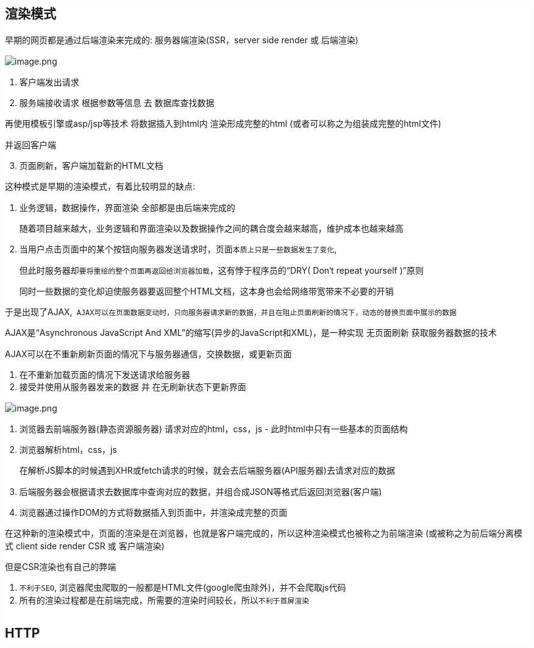 ## 渲染模式

早期的网页都是通过后端渲染来完成的: 服务器端渲染(SSR，server side render 或 后端渲染)

![image.png](https://s2.loli.net/2022/07/08/HbvEuk53PUhNwBf.png)

1. 客户端发出请求

2.  服务端接收请求 根据参数等信息 去 数据库查找数据

   再使用模板引擎或asp/jsp等技术 将数据插入到html内 渲染形成完整的html (或者可以称之为组装成完整的html文件)

   并返回客户端

3. 页面刷新，客户端加载新的HTML文档



这种模式是早期的渲染模式，有着比较明显的缺点:

1. 业务逻辑，数据操作，界面渲染 全部都是由后端来完成的

   随着项目越来越大，业务逻辑和界面渲染以及数据操作之间的耦合度会越来越高，维护成本也越来越高

2. 当用户点击页面中的某个按钮向服务器发送请求时，页面`本质上只是一些数据发生了变化`,

   但此时服务器却`要将重绘的整个页面再返回给浏览器加载`，这有悖于程序员的“DRY( Don‘t repeat yourself )”原则

   同时一些数据的变化却迫使服务器要返回整个HTML文档，这本身也会给网络带宽带来不必要的开销



于是出现了AJAX,` AJAX可以在页面数据变动时，只向服务器请求新的数据，并且在阻止页面刷新的情况下，动态的替换页面中展示的数据`

AJAX是“Asynchronous JavaScript And XML”的缩写(异步的JavaScript和XML)，是一种实现 无页面刷新 获取服务器数据的技术

AJAX可以在不重新刷新页面的情况下与服务器通信，交换数据，或更新页面

1. 在不重新加载页面的情况下发送请求给服务器
2. 接受并使用从服务器发来的数据 并 在无刷新状态下更新界面



![image.png](https://s2.loli.net/2022/07/08/7KOhFZTI1A3oery.png)

1. 浏览器去前端服务器(静态资源服务器) 请求对应的html，css，js - 此时html中只有一些基本的页面结构

2. 浏览器解析html，css，js

   在解析JS脚本的时候遇到XHR或fetch请求的时候，就会去后端服务器(API服务器)去请求对应的数据

3. 后端服务器会根据请求去数据库中查询对应的数据，并组合成JSON等格式后返回浏览器(客户端)

4. 浏览器通过操作DOM的方式将数据插入到页面中，并渲染成完整的页面

在这种新的渲染模式中，页面的渲染是在浏览器，也就是客户端完成的，所以这种渲染模式也被称之为前端渲染 (或被称之为前后端分离模式 client side render CSR 或 客户端渲染)

但是CSR渲染也有自己的弊端

1. `不利于SEO`, 浏览器爬虫爬取的一般都是HTML文件(google爬虫除外)，并不会爬取js代码
2. 所有的渲染过程都是在前端完成，所需要的渲染时间较长，所以`不利于首屏渲染`



## HTTP
